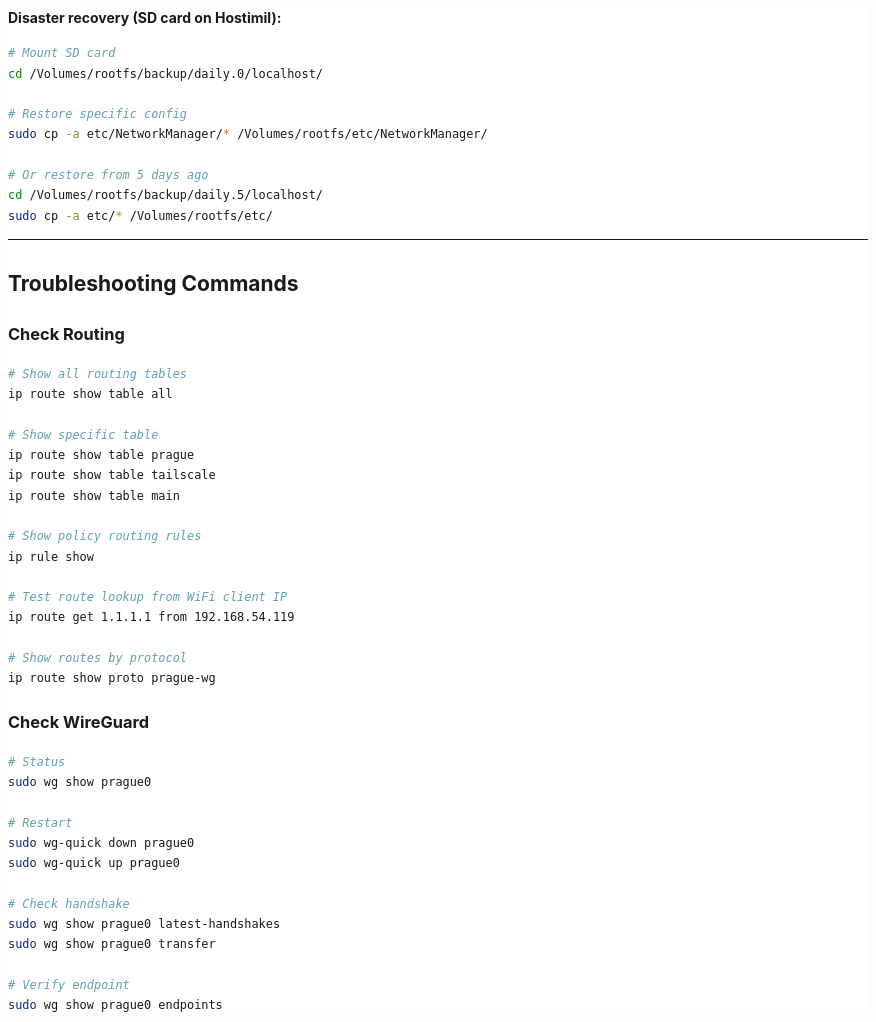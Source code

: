 **Disaster recovery (SD card on Hostimil):**
```bash
# Mount SD card
cd /Volumes/rootfs/backup/daily.0/localhost/

# Restore specific config
sudo cp -a etc/NetworkManager/* /Volumes/rootfs/etc/NetworkManager/

# Or restore from 5 days ago
cd /Volumes/rootfs/backup/daily.5/localhost/
sudo cp -a etc/* /Volumes/rootfs/etc/
```

---

## Troubleshooting Commands

### Check Routing

```bash
# Show all routing tables
ip route show table all

# Show specific table
ip route show table prague
ip route show table tailscale
ip route show table main

# Show policy routing rules
ip rule show

# Test route lookup from WiFi client IP
ip route get 1.1.1.1 from 192.168.54.119

# Show routes by protocol
ip route show proto prague-wg
```

### Check WireGuard

```bash
# Status
sudo wg show prague0

# Restart
sudo wg-quick down prague0
sudo wg-quick up prague0

# Check handshake
sudo wg show prague0 latest-handshakes
sudo wg show prague0 transfer

# Verify endpoint
sudo wg show prague0 endpoints
```
